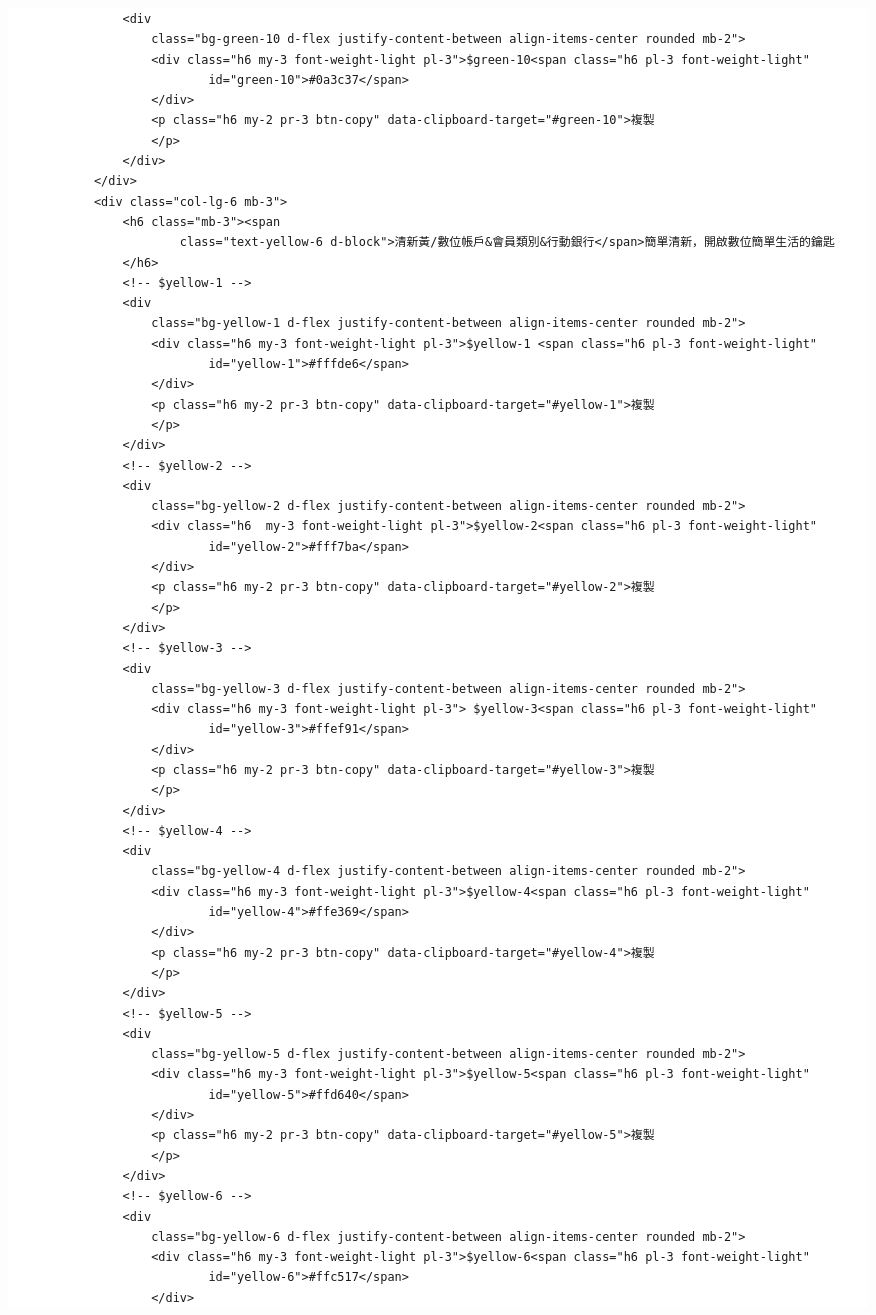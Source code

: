                     <div
                        class="bg-green-10 d-flex justify-content-between align-items-center rounded mb-2">
                        <div class="h6 my-3 font-weight-light pl-3">$green-10<span class="h6 pl-3 font-weight-light"
                                id="green-10">#0a3c37</span>
                        </div>
                        <p class="h6 my-2 pr-3 btn-copy" data-clipboard-target="#green-10">複製
                        </p>
                    </div>
                </div>
                <div class="col-lg-6 mb-3">
                    <h6 class="mb-3"><span
                            class="text-yellow-6 d-block">清新黃/數位帳戶&會員類別&行動銀行</span>簡單清新，開啟數位簡單生活的鑰匙
                    </h6>
                    <!-- $yellow-1 -->
                    <div
                        class="bg-yellow-1 d-flex justify-content-between align-items-center rounded mb-2">
                        <div class="h6 my-3 font-weight-light pl-3">$yellow-1 <span class="h6 pl-3 font-weight-light"
                                id="yellow-1">#fffde6</span>
                        </div>
                        <p class="h6 my-2 pr-3 btn-copy" data-clipboard-target="#yellow-1">複製
                        </p>
                    </div>
                    <!-- $yellow-2 -->
                    <div
                        class="bg-yellow-2 d-flex justify-content-between align-items-center rounded mb-2">
                        <div class="h6  my-3 font-weight-light pl-3">$yellow-2<span class="h6 pl-3 font-weight-light"
                                id="yellow-2">#fff7ba</span>
                        </div>
                        <p class="h6 my-2 pr-3 btn-copy" data-clipboard-target="#yellow-2">複製
                        </p>
                    </div>
                    <!-- $yellow-3 -->
                    <div
                        class="bg-yellow-3 d-flex justify-content-between align-items-center rounded mb-2">
                        <div class="h6 my-3 font-weight-light pl-3"> $yellow-3<span class="h6 pl-3 font-weight-light"
                                id="yellow-3">#ffef91</span>
                        </div>
                        <p class="h6 my-2 pr-3 btn-copy" data-clipboard-target="#yellow-3">複製
                        </p>
                    </div>
                    <!-- $yellow-4 -->
                    <div
                        class="bg-yellow-4 d-flex justify-content-between align-items-center rounded mb-2">
                        <div class="h6 my-3 font-weight-light pl-3">$yellow-4<span class="h6 pl-3 font-weight-light"
                                id="yellow-4">#ffe369</span>
                        </div>
                        <p class="h6 my-2 pr-3 btn-copy" data-clipboard-target="#yellow-4">複製
                        </p>
                    </div>
                    <!-- $yellow-5 -->
                    <div
                        class="bg-yellow-5 d-flex justify-content-between align-items-center rounded mb-2">
                        <div class="h6 my-3 font-weight-light pl-3">$yellow-5<span class="h6 pl-3 font-weight-light"
                                id="yellow-5">#ffd640</span>
                        </div>
                        <p class="h6 my-2 pr-3 btn-copy" data-clipboard-target="#yellow-5">複製
                        </p>
                    </div>
                    <!-- $yellow-6 -->
                    <div
                        class="bg-yellow-6 d-flex justify-content-between align-items-center rounded mb-2">
                        <div class="h6 my-3 font-weight-light pl-3">$yellow-6<span class="h6 pl-3 font-weight-light"
                                id="yellow-6">#ffc517</span>
                        </div>